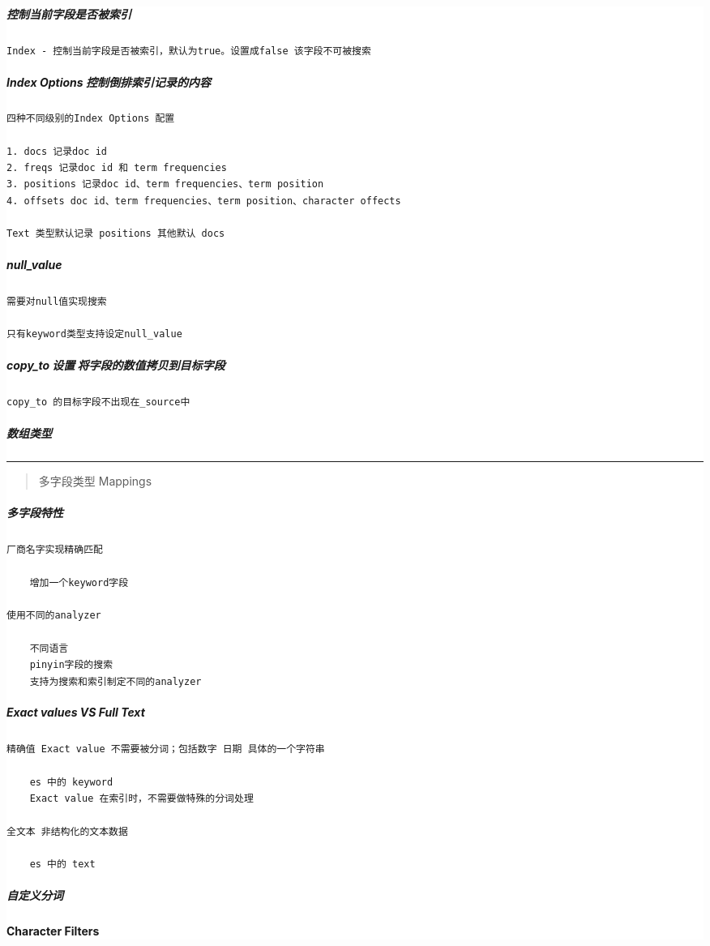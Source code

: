 ##### 控制当前字段是否被索引

    Index - 控制当前字段是否被索引，默认为true。设置成false 该字段不可被搜索
    
##### Index Options 控制倒排索引记录的内容

    四种不同级别的Index Options 配置

    1. docs 记录doc id
    2. freqs 记录doc id 和 term frequencies
    3. positions 记录doc id、term frequencies、term position
    4. offsets doc id、term frequencies、term position、character offects
    
    Text 类型默认记录 positions 其他默认 docs
    

##### null_value 

    
    需要对null值实现搜索
    
    只有keyword类型支持设定null_value
    
##### copy_to 设置 将字段的数值拷贝到目标字段


    copy_to 的目标字段不出现在_source中
    
##### 数组类型

**** 

> 多字段类型 Mappings


##### 多字段特性

    厂商名字实现精确匹配
    
        增加一个keyword字段
        
    使用不同的analyzer
    
        不同语言
        pinyin字段的搜索
        支持为搜索和索引制定不同的analyzer
        
##### Exact values VS Full Text

    精确值 Exact value 不需要被分词；包括数字 日期 具体的一个字符串 
        
        es 中的 keyword
        Exact value 在索引时，不需要做特殊的分词处理
        
    全文本 非结构化的文本数据
        
        es 中的 text
        
##### 自定义分词

 **Character Filters**   
    